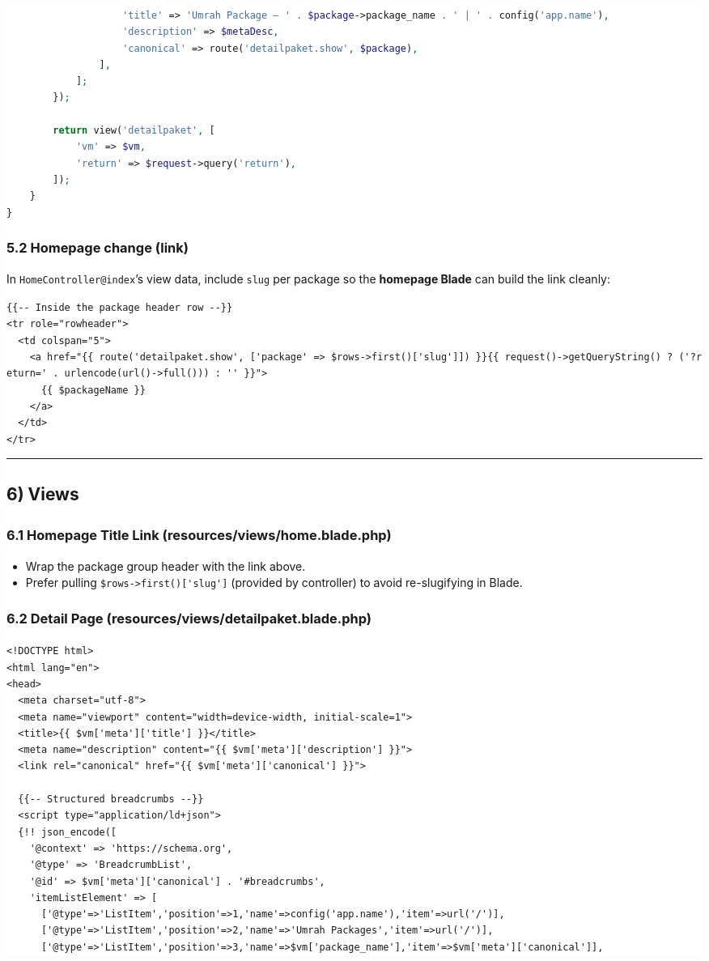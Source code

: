 ```php
                    'title' => 'Umrah Package — ' . $package->package_name . ' | ' . config('app.name'),
                    'description' => $metaDesc,
                    'canonical' => route('detailpaket.show', $package),
                ],
            ];
        });

        return view('detailpaket', [
            'vm' => $vm,
            'return' => $request->query('return'),
        ]);
    }
}
```

### 5.2 Homepage change (link)
In `HomeController@index`’s view data, include `slug` per package so the **homepage Blade** can build the link cleanly:
```blade
{{-- Inside the package header row --}}
<tr role="rowheader">
  <td colspan="5">
    <a href="{{ route('detailpaket.show', ['package' => $rows->first()['slug']]) }}{{ request()->getQueryString() ? ('?return=' . urlencode(url()->full())) : '' }}">
      {{ $packageName }}
    </a>
  </td>
</tr>
```

---

## 6) Views

### 6.1 Homepage Title Link (resources/views/home.blade.php)
- Wrap the package group header with the link above.
- Prefer pulling `$rows->first()['slug']` (provided by controller) to avoid re-slugifying in Blade.

### 6.2 Detail Page (resources/views/detailpaket.blade.php)

```blade
<!DOCTYPE html>
<html lang="en">
<head>
  <meta charset="utf-8">
  <meta name="viewport" content="width=device-width, initial-scale=1">
  <title>{{ $vm['meta']['title'] }}</title>
  <meta name="description" content="{{ $vm['meta']['description'] }}">
  <link rel="canonical" href="{{ $vm['meta']['canonical'] }}">

  {{-- Structured breadcrumbs --}}
  <script type="application/ld+json">
  {!! json_encode([
    '@context' => 'https://schema.org',
    '@type' => 'BreadcrumbList',
    '@id' => $vm['meta']['canonical'] . '#breadcrumbs',
    'itemListElement' => [
      ['@type'=>'ListItem','position'=>1,'name'=>config('app.name'),'item'=>url('/')],
      ['@type'=>'ListItem','position'=>2,'name'=>'Umrah Packages','item'=>url('/')],
      ['@type'=>'ListItem','position'=>3,'name'=>$vm['package_name'],'item'=>$vm['meta']['canonical']],
```